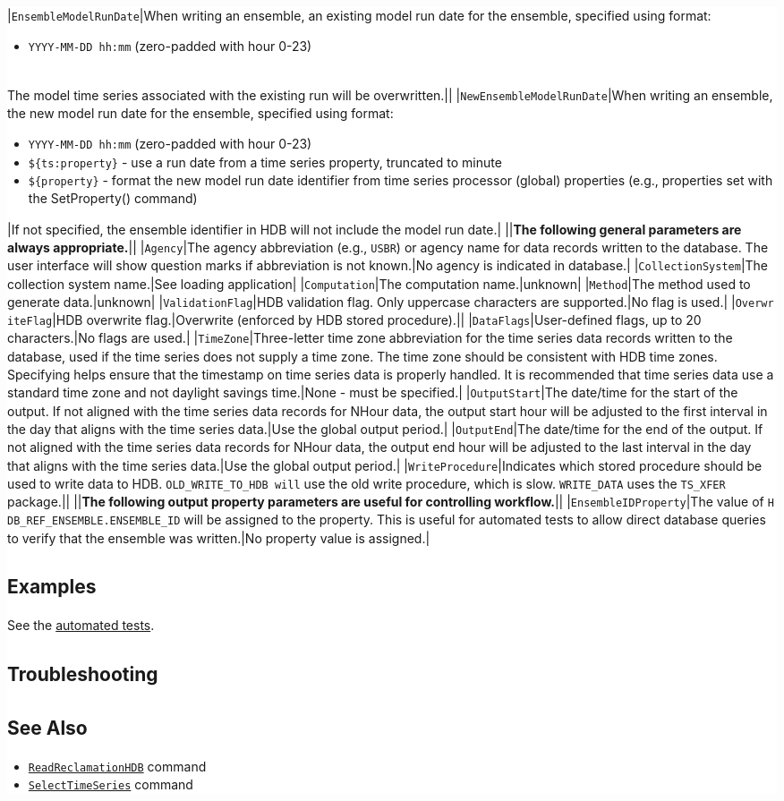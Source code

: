 |`EnsembleModelRunDate`|When writing an ensemble, an existing model run date for the ensemble, specified using format:<br><ul><li>`YYYY-MM-DD hh:mm` (zero-padded with hour 0-23)</li></ul><br>The model time series associated with the existing run will be overwritten.||
|`NewEnsembleModelRunDate`|When writing an ensemble, the new model run date for the ensemble, specified using format:<br><ul><li>`YYYY-MM-DD hh:mm` (zero-padded with hour 0-23)</li><li>`${ts:property}` - use a run date from a time series property, truncated to minute</li><li>`${property}` - format the new model run date identifier from time series processor (global) properties (e.g., properties set with the SetProperty() command)</li></ul>|If not specified, the ensemble identifier in HDB will not include the model run date.|
||**The following general parameters are always appropriate.**||
|`Agency`|The agency abbreviation (e.g., `USBR`) or agency name for data records written to the database. The user interface will show question marks if abbreviation is not known.|No agency is indicated in database.|
|`CollectionSystem`|The collection system name.|See loading application|
|`Computation`|The computation name.|unknown|
|`Method`|The method used to generate data.|unknown|
|`ValidationFlag`|HDB validation flag. Only uppercase characters are supported.|No flag is used.|
|`OverwriteFlag`|HDB overwrite flag.|Overwrite (enforced by HDB stored procedure).||
|`DataFlags`|User-defined flags, up to 20 characters.|No flags are used.|
|`TimeZone`|Three-letter time zone abbreviation for the time series data records written to the database, used if the time series does not supply a time zone. The time zone should be consistent with HDB time zones. Specifying helps ensure that the timestamp on time series data is properly handled. It is recommended that time series data use a standard time zone and not daylight savings time.|None - must be specified.|
|`OutputStart`|The date/time for the start of the output. If not aligned with the time series data records for NHour data, the output start hour will be adjusted to the first interval in the day that aligns with the time series data.|Use the global output period.|
|`OutputEnd`|The date/time for the end of the output. If not aligned with the time series data records for NHour data, the output end hour will be adjusted to the last interval in the day that aligns with the time series data.|Use the global output period.|
|`WriteProcedure`|Indicates which stored procedure should be used to write data to HDB. `OLD_WRITE_TO_HDB will` use the old write procedure, which is slow. `WRITE_DATA` uses the `TS_XFER` package.||
||**The following output property parameters are useful for controlling workflow.**||
|`EnsembleIDProperty`|The value of `HDB_REF_ENSEMBLE.ENSEMBLE_ID` will be assigned to the property. This is useful for automated tests to allow direct database queries to verify that the ensemble was written.|No property value is assigned.|

## Examples ##

See the [automated tests](https://github.com/OpenCDSS/cdss-app-tstool-test/tree/master/test/regression/commands/general/WriteReclamationHDB).

## Troubleshooting ##

## See Also ##

* [`ReadReclamationHDB`](../ReadReclamationHDB/ReadReclamationHDB.md) command
* [`SelectTimeSeries`](../SelectTimeSeries/SelectTimeSeries.md) command
